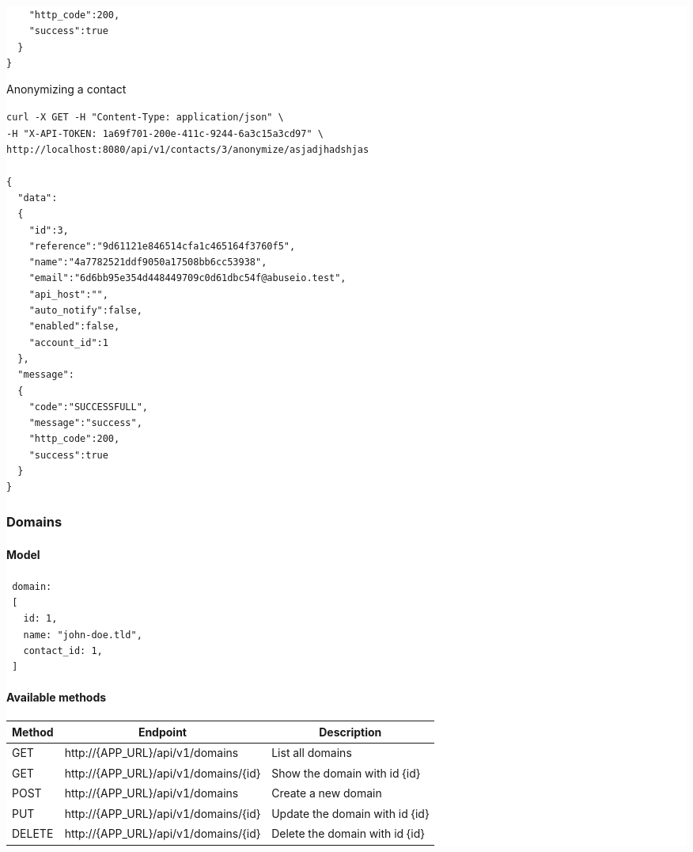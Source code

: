         "http_code":200,
        "success":true
      }
    }

Anonymizing a contact

    curl -X GET -H "Content-Type: application/json" \
    -H "X-API-TOKEN: 1a69f701-200e-411c-9244-6a3c15a3cd97" \
    http://localhost:8080/api/v1/contacts/3/anonymize/asjadjhadshjas
    
    {
      "data":
      {
        "id":3,
        "reference":"9d61121e846514cfa1c465164f3760f5",
        "name":"4a7782521ddf9050a17508bb6cc53938",
        "email":"6d6bb95e354d448449709c0d61dbc54f@abuseio.test",
        "api_host":"",
        "auto_notify":false,
        "enabled":false,
        "account_id":1
      },
      "message":
      {
        "code":"SUCCESSFULL",
        "message":"success",
        "http_code":200,
        "success":true
      }
    }


### Domains

#### Model
     domain:
     [
       id: 1,
       name: "john-doe.tld",
       contact_id: 1,
     ] 
    
#### Available methods

| Method | Endpoint                                 | Description                         |
|--------|------------------------------------------|-------------------------------------|
| GET    | http://{APP_URL}/api/v1/domains      | List all domains                   |
| GET    | http://{APP_URL}/api/v1/domains/{id} | Show the domain with id {id}       |
| POST   | http://{APP_URL}/api/v1/domains      | Create a new domain                |
| PUT    | http://{APP_URL}/api/v1/domains/{id} | Update the domain with id {id}     |
| DELETE | http://{APP_URL}/api/v1/domains/{id} | Delete the domain with id {id}     |
